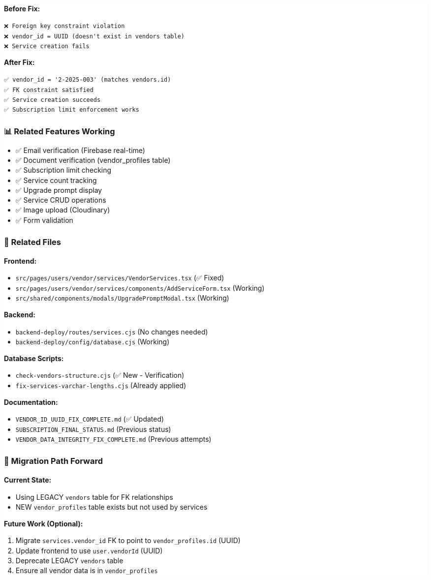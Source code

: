 **Before Fix:**
```
❌ Foreign key constraint violation
❌ vendor_id = UUID (doesn't exist in vendors table)
❌ Service creation fails
```

**After Fix:**
```
✅ vendor_id = '2-2025-003' (matches vendors.id)
✅ FK constraint satisfied
✅ Service creation succeeds
✅ Subscription limit enforcement works
```

### 📊 Related Features Working

- ✅ Email verification (Firebase real-time)
- ✅ Document verification (vendor_profiles table)
- ✅ Subscription limit checking
- ✅ Service count tracking
- ✅ Upgrade prompt display
- ✅ Service CRUD operations
- ✅ Image upload (Cloudinary)
- ✅ Form validation

### 📁 Related Files

**Frontend:**
- `src/pages/users/vendor/services/VendorServices.tsx` (✅ Fixed)
- `src/pages/users/vendor/services/components/AddServiceForm.tsx` (Working)
- `src/shared/components/modals/UpgradePromptModal.tsx` (Working)

**Backend:**
- `backend-deploy/routes/services.cjs` (No changes needed)
- `backend-deploy/config/database.cjs` (Working)

**Database Scripts:**
- `check-vendors-structure.cjs` (✅ New - Verification)
- `fix-services-varchar-lengths.cjs` (Already applied)

**Documentation:**
- `VENDOR_ID_UUID_FIX_COMPLETE.md` (✅ Updated)
- `SUBSCRIPTION_FINAL_STATUS.md` (Previous status)
- `VENDOR_DATA_INTEGRITY_FIX_COMPLETE.md` (Previous attempts)

### 🔄 Migration Path Forward

**Current State:**
- Using LEGACY `vendors` table for FK relationships
- NEW `vendor_profiles` table exists but not used by services

**Future Work (Optional):**
1. Migrate `services.vendor_id` FK to point to `vendor_profiles.id` (UUID)
2. Update frontend to use `user.vendorId` (UUID)
3. Deprecate LEGACY `vendors` table
4. Ensure all vendor data is in `vendor_profiles`
